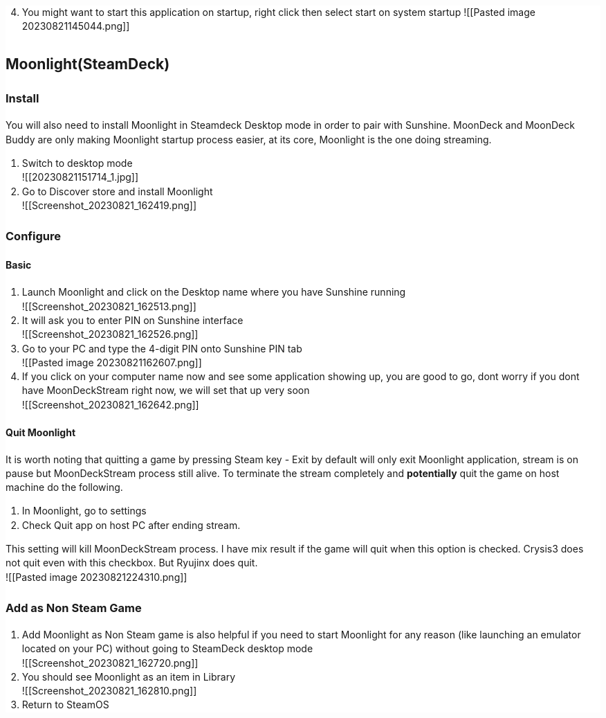 4. You might want to start this application on startup, right click then select start on system startup
![[Pasted image 20230821145044.png]]

## Moonlight(SteamDeck)
### Install
You will also need to install Moonlight in Steamdeck Desktop mode in order to pair with Sunshine.
MoonDeck and MoonDeck Buddy are only making Moonlight startup process easier, at its core, Moonlight is the one doing streaming.
1. Switch to desktop mode<br/>
 ![[20230821151714_1.jpg]]
 2. Go to Discover store and install Moonlight <br/>
 ![[Screenshot_20230821_162419.png]]
 ### Configure
 #### Basic
 1. Launch Moonlight and click on the Desktop name where you have Sunshine running<br/>
 ![[Screenshot_20230821_162513.png]]
 2. It will ask you to enter PIN on Sunshine interface<br/>
 ![[Screenshot_20230821_162526.png]]
 3. Go to your PC and type the 4-digit PIN onto Sunshine PIN tab<br/>
 ![[Pasted image 20230821162607.png]]
 4. If you click on your computer name now and see some application showing up, you are good to go, dont worry if you dont have MoonDeckStream right now, we will set that up very soon<br/>
 ![[Screenshot_20230821_162642.png]]
#### Quit Moonlight
It is worth noting that quitting a game by pressing Steam key - Exit by default will only exit Moonlight application, stream is on pause but MoonDeckStream process still alive. To terminate the stream completely and __potentially__ quit the game on host machine do the following. 
1. In Moonlight, go to settings
2. Check Quit app on host PC after ending stream.

This setting will kill MoonDeckStream process. I have mix result if the game will quit when this option is checked. Crysis3 does not quit even with this checkbox. But Ryujinx does quit.<br/>
![[Pasted image 20230821224310.png]]

 ### Add as Non Steam Game
 1. Add Moonlight as Non Steam game is also helpful if you need to start Moonlight for any reason (like launching an emulator located on your PC) without going to SteamDeck desktop mode<br/>
 ![[Screenshot_20230821_162720.png]]
 2. You should see Moonlight as an item in Library <br/>
 ![[Screenshot_20230821_162810.png]]
3. Return to SteamOS
